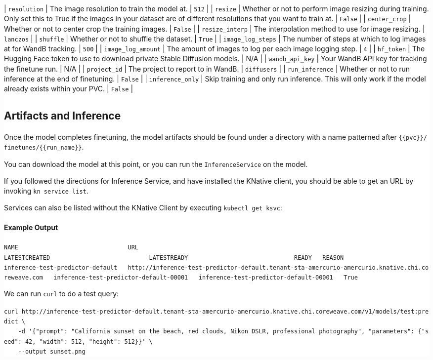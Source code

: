 | `resolution`             | The image resolution to train the model at.                                                                                                                           | `512`                            |
| `resize`                 | Whether or not to perform image resizing during training. Only set this to True if the images in your dataset are of different resolutions that you want to train at. | `False`                          |
| `center_crop`            | Whether or not to center crop the training images.                                                                                                                    | `False`                          |
| `resize_interp`          | The interpolation method to use for image resizing.                                                                                                                   | `lanczos`                        |
| `shuffle`                | Whether or not to shuffle the dataset.                                                                                                                                | `True`                           |
| `image_log_steps`        | The number of steps at which to log images at for WandB tracking.                                                                                                     | `500`                            |
| `image_log_amount`       | The amount of images to log per each image logging step.                                                                                                              | `4`                              |
| `hf_token`               | The Hugging Face token to use to download private Stable Diffusion models.                                                                                            | N/A                              |
| `wandb_api_key`          | Your WandB API key for tracking the finetune run.                                                                                                                     | N/A                              |
| `project_id`             | The project to report to in WandB.                                                                                                                                    | `diffusers`                      |
| `run_inference`          | Whether or not to run inference at the end of finetuning.                                                                                                             | `False`                          |
| `inference_only`         | Skip training and only run inference. This will only work if the model already exists within your PVC.                                                                | `False`                          |

## Artifacts and Inference

Once the model completes finetuning, the model artifacts should be found under a directory with a name patterned after `{{pvc}}/finetunes/{{run_name}}`.

You can download the model at this point, or you can run the `InferenceService` on the model.

If you followed the directions for Inference Service, and have installed the KNative client, you should be able to get an URL by invoking `kn service list`.

Services can also be listed without the KNative Client by executing `kubectl get ksvc`:

#### Example Output

```
NAME                               URL                                                                                                LATESTCREATED                            LATESTREADY                              READY   REASON
inference-test-predictor-default   http://inference-test-predictor-default.tenant-sta-amercurio-amercurio.knative.chi.coreweave.com   inference-test-predictor-default-00001   inference-test-predictor-default-00001   True    
```

We can run `curl` to do a test query:

```shell-session
curl http://inference-test-predictor-default.tenant-sta-amercurio-amercurio.knative.chi.coreweave.com/v1/models/test:predict \
    -d '{"prompt": "California sunset on the beach, red clouds, Nikon DSLR, professional photography", "parameters": {"seed": 42, "width": 512, "height": 512}}' \
    --output sunset.png
```
